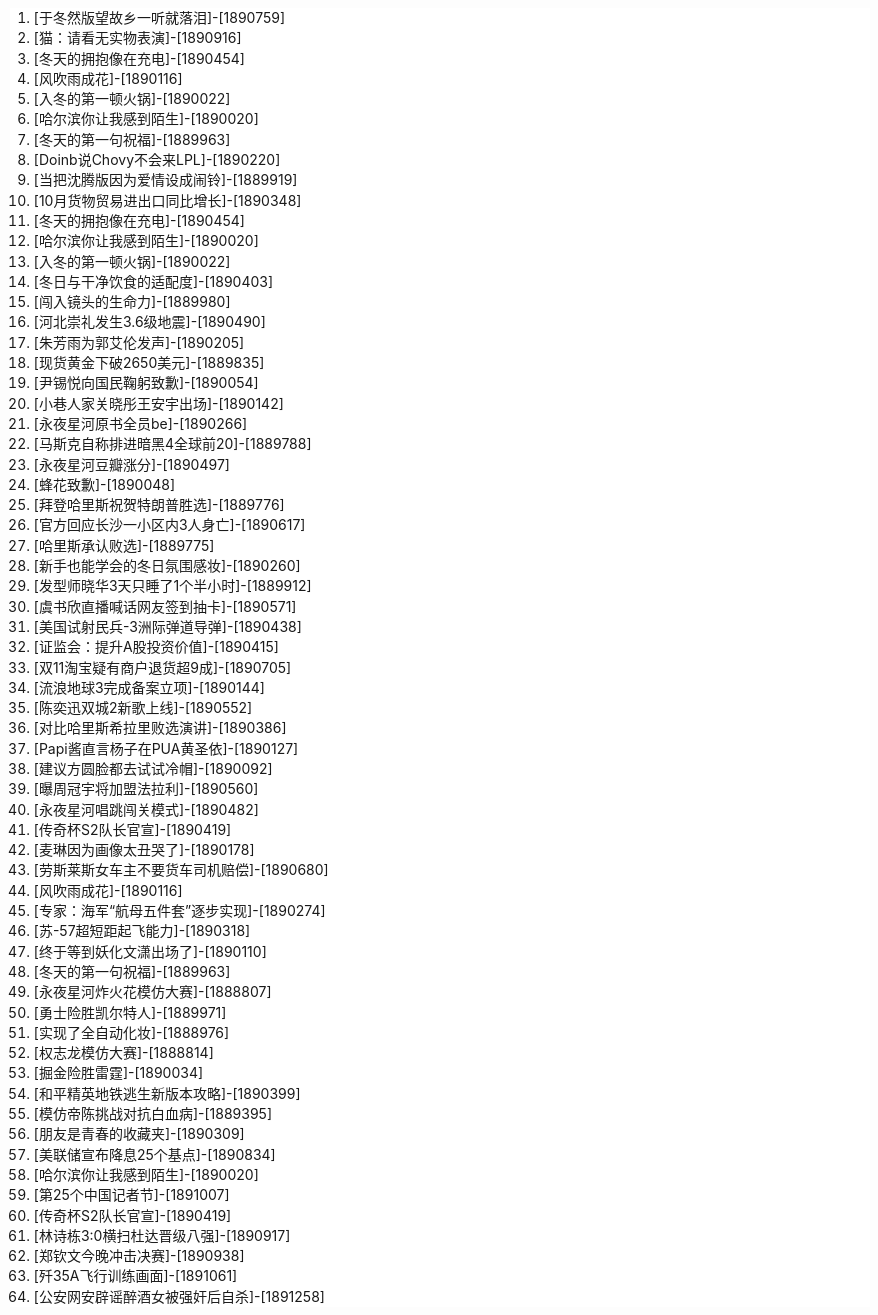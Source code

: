 1. [于冬然版望故乡一听就落泪]-[1890759]
1. [猫：请看无实物表演]-[1890916]
1. [冬天的拥抱像在充电]-[1890454]
1. [风吹雨成花]-[1890116]
1. [入冬的第一顿火锅]-[1890022]
1. [哈尔滨你让我感到陌生]-[1890020]
1. [冬天的第一句祝福]-[1889963]
1. [Doinb说Chovy不会来LPL]-[1890220]
1. [当把沈腾版因为爱情设成闹铃]-[1889919]
1. [10月货物贸易进出口同比增长]-[1890348]
1. [冬天的拥抱像在充电]-[1890454]
1. [哈尔滨你让我感到陌生]-[1890020]
1. [入冬的第一顿火锅]-[1890022]
1. [冬日与干净饮食的适配度]-[1890403]
1. [闯入镜头的生命力]-[1889980]
1. [河北崇礼发生3.6级地震]-[1890490]
1. [朱芳雨为郭艾伦发声]-[1890205]
1. [现货黄金下破2650美元]-[1889835]
1. [尹锡悦向国民鞠躬致歉]-[1890054]
1. [小巷人家关晓彤王安宇出场]-[1890142]
1. [永夜星河原书全员be]-[1890266]
1. [马斯克自称排进暗黑4全球前20]-[1889788]
1. [永夜星河豆瓣涨分]-[1890497]
1. [蜂花致歉]-[1890048]
1. [拜登哈里斯祝贺特朗普胜选]-[1889776]
1. [官方回应长沙一小区内3人身亡]-[1890617]
1. [哈里斯承认败选]-[1889775]
1. [新手也能学会的冬日氛围感妆]-[1890260]
1. [发型师晓华3天只睡了1个半小时]-[1889912]
1. [虞书欣直播喊话网友签到抽卡]-[1890571]
1. [美国试射民兵-3洲际弹道导弹]-[1890438]
1. [证监会：提升A股投资价值]-[1890415]
1. [双11淘宝疑有商户退货超9成]-[1890705]
1. [流浪地球3完成备案立项]-[1890144]
1. [陈奕迅双城2新歌上线]-[1890552]
1. [对比哈里斯希拉里败选演讲]-[1890386]
1. [Papi酱直言杨子在PUA黄圣依]-[1890127]
1. [建议方圆脸都去试试冷帽]-[1890092]
1. [曝周冠宇将加盟法拉利]-[1890560]
1. [永夜星河唱跳闯关模式]-[1890482]
1. [传奇杯S2队长官宣]-[1890419]
1. [麦琳因为画像太丑哭了]-[1890178]
1. [劳斯莱斯女车主不要货车司机赔偿]-[1890680]
1. [风吹雨成花]-[1890116]
1. [专家：海军“航母五件套”逐步实现]-[1890274]
1. [苏-57超短距起飞能力]-[1890318]
1. [终于等到妖化文潇出场了]-[1890110]
1. [冬天的第一句祝福]-[1889963]
1. [永夜星河炸火花模仿大赛]-[1888807]
1. [勇士险胜凯尔特人]-[1889971]
1. [实现了全自动化妆]-[1888976]
1. [权志龙模仿大赛]-[1888814]
1. [掘金险胜雷霆]-[1890034]
1. [和平精英地铁逃生新版本攻略]-[1890399]
1. [模仿帝陈挑战对抗白血病]-[1889395]
1. [朋友是青春的收藏夹]-[1890309]
1. [美联储宣布降息25个基点]-[1890834]
1. [哈尔滨你让我感到陌生]-[1890020]
1. [第25个中国记者节]-[1891007]
1. [传奇杯S2队长官宣]-[1890419]
1. [林诗栋3:0横扫杜达晋级八强]-[1890917]
1. [郑钦文今晚冲击决赛]-[1890938]
1. [歼35A飞行训练画面]-[1891061]
1. [公安网安辟谣醉酒女被强奸后自杀]-[1891258]